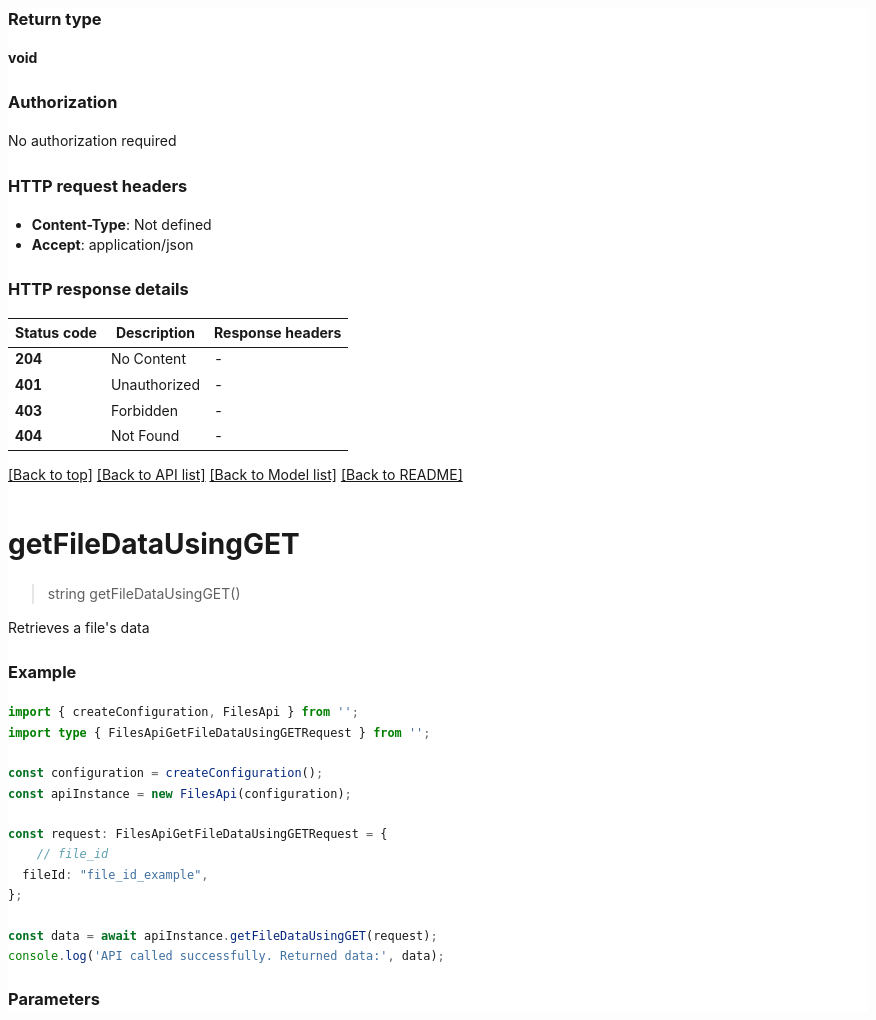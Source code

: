 
### Return type

**void**

### Authorization

No authorization required

### HTTP request headers

 - **Content-Type**: Not defined
 - **Accept**: application/json


### HTTP response details
| Status code | Description | Response headers |
|-------------|-------------|------------------|
**204** | No Content |  -  |
**401** | Unauthorized |  -  |
**403** | Forbidden |  -  |
**404** | Not Found |  -  |

[[Back to top]](#) [[Back to API list]](README.md#documentation-for-api-endpoints) [[Back to Model list]](README.md#documentation-for-models) [[Back to README]](README.md)

# **getFileDataUsingGET**
> string getFileDataUsingGET()

Retrieves a file\'s data

### Example


```typescript
import { createConfiguration, FilesApi } from '';
import type { FilesApiGetFileDataUsingGETRequest } from '';

const configuration = createConfiguration();
const apiInstance = new FilesApi(configuration);

const request: FilesApiGetFileDataUsingGETRequest = {
    // file_id
  fileId: "file_id_example",
};

const data = await apiInstance.getFileDataUsingGET(request);
console.log('API called successfully. Returned data:', data);
```


### Parameters
